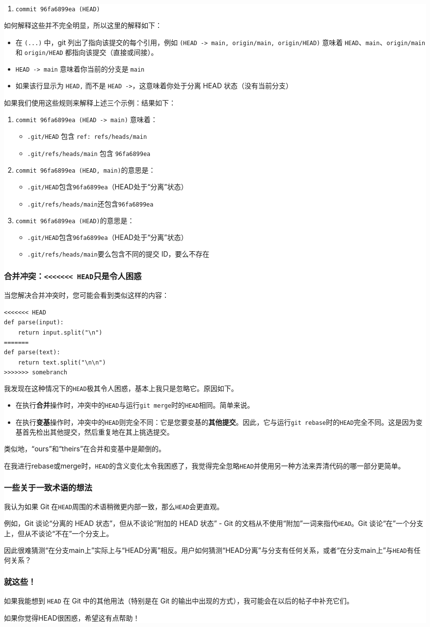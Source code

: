 1.  `commit 96fa6899ea (HEAD)`

如何解释这些并不完全明显，所以这里的解释如下：

+   在 `(...)` 中，git 列出了指向该提交的每个引用，例如 `(HEAD -> main, origin/main, origin/HEAD)` 意味着 `HEAD`、`main`、`origin/main` 和 `origin/HEAD` 都指向该提交（直接或间接）。

+   `HEAD -> main` 意味着你当前的分支是 `main`

+   如果该行显示为 `HEAD,` 而不是 `HEAD ->`，这意味着你处于分离 HEAD 状态（没有当前分支）

如果我们使用这些规则来解释上述三个示例：结果如下：

1.  `commit 96fa6899ea (HEAD -> main)` 意味着：

    +   `.git/HEAD` 包含 `ref: refs/heads/main`

    +   `.git/refs/heads/main` 包含 `96fa6899ea`

1.  `commit 96fa6899ea (HEAD, main)`的意思是：

    +   `.git/HEAD`包含`96fa6899ea`（HEAD处于“分离”状态）

    +   `.git/refs/heads/main`还包含`96fa6899ea`

1.  `commit 96fa6899ea (HEAD)`的意思是：

    +   `.git/HEAD`包含`96fa6899ea`（HEAD处于“分离”状态）

    +   `.git/refs/heads/main`要么包含不同的提交 ID，要么不存在

### 合并冲突：`<<<<<<< HEAD`只是令人困惑

当您解决合并冲突时，您可能会看到类似这样的内容：

```
<<<<<<< HEAD
def parse(input):
    return input.split("\n")
=======
def parse(text):
    return text.split("\n\n")
>>>>>>> somebranch 
```

我发现在这种情况下的`HEAD`极其令人困惑，基本上我只是忽略它。原因如下。

+   在执行**合并**操作时，冲突中的`HEAD`与运行`git merge`时的`HEAD`相同。简单来说。

+   在执行**变基**操作时，冲突中的`HEAD`则完全不同：它是您要变基的**其他提交**。因此，它与运行`git rebase`时的`HEAD`完全不同。这是因为变基首先检出其他提交，然后重复地在其上挑选提交。

类似地，“ours”和“theirs”在合并和变基中是颠倒的。

在我进行rebase或merge时，`HEAD`的含义变化太令我困惑了，我觉得完全忽略`HEAD`并使用另一种方法来弄清代码的哪一部分更简单。

### 一些关于一致术语的想法

我认为如果 Git 在`HEAD`周围的术语稍微更内部一致，那么`HEAD`会更直观。

例如，Git 谈论“分离的 HEAD 状态”，但从不谈论“附加的 HEAD 状态” - Git 的文档从不使用“附加”一词来指代`HEAD`。Git 谈论“在”一个分支上，但从不谈论“不在”一个分支上。

因此很难猜测“在分支main上”实际上与“HEAD分离”相反。用户如何猜测“HEAD分离”与分支有任何关系，或者“在分支main上”与`HEAD`有任何关系？

### 就这些！

如果我能想到 `HEAD` 在 Git 中的其他用法（特别是在 Git 的输出中出现的方式），我可能会在以后的帖子中补充它们。

如果你觉得HEAD很困惑，希望这有点帮助！
